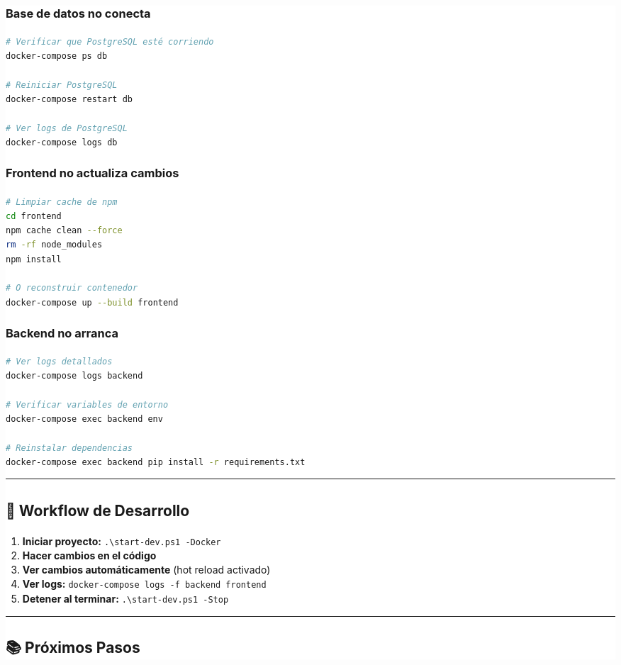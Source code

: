 ### Base de datos no conecta

```bash
# Verificar que PostgreSQL esté corriendo
docker-compose ps db

# Reiniciar PostgreSQL
docker-compose restart db

# Ver logs de PostgreSQL
docker-compose logs db
```

### Frontend no actualiza cambios

```bash
# Limpiar cache de npm
cd frontend
npm cache clean --force
rm -rf node_modules
npm install

# O reconstruir contenedor
docker-compose up --build frontend
```

### Backend no arranca

```bash
# Ver logs detallados
docker-compose logs backend

# Verificar variables de entorno
docker-compose exec backend env

# Reinstalar dependencias
docker-compose exec backend pip install -r requirements.txt
```

---

## 🔄 Workflow de Desarrollo

1. **Iniciar proyecto:** `.\start-dev.ps1 -Docker`
2. **Hacer cambios en el código**
3. **Ver cambios automáticamente** (hot reload activado)
4. **Ver logs:** `docker-compose logs -f backend frontend`
5. **Detener al terminar:** `.\start-dev.ps1 -Stop`

---

## 📚 Próximos Pasos
